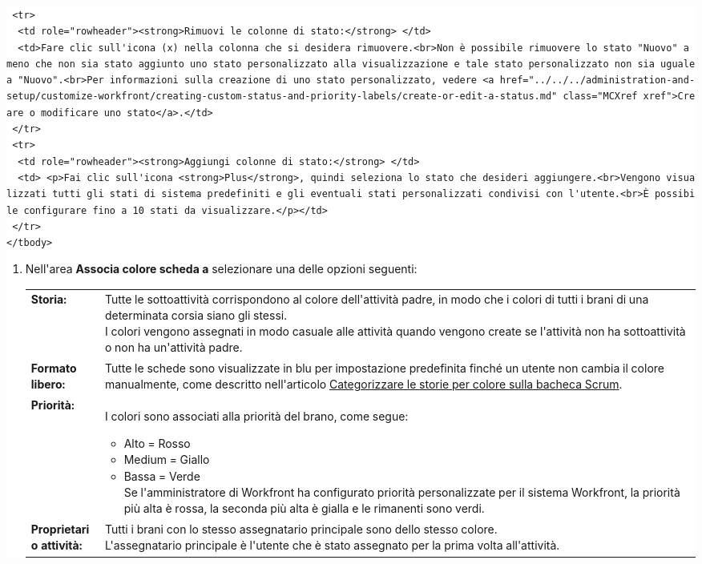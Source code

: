      <tr> 
      <td role="rowheader"><strong>Rimuovi le colonne di stato:</strong> </td> 
      <td>Fare clic sull'icona (x) nella colonna che si desidera rimuovere.<br>Non è possibile rimuovere lo stato "Nuovo" a meno che non sia stato aggiunto uno stato personalizzato alla visualizzazione e tale stato personalizzato non sia uguale a "Nuovo".<br>Per informazioni sulla creazione di uno stato personalizzato, vedere <a href="../../../administration-and-setup/customize-workfront/creating-custom-status-and-priority-labels/create-or-edit-a-status.md" class="MCXref xref">Creare o modificare uno stato</a>.</td> 
     </tr> 
     <tr> 
      <td role="rowheader"><strong>Aggiungi colonne di stato:</strong> </td> 
      <td> <p>Fai clic sull'icona <strong>Plus</strong>, quindi seleziona lo stato che desideri aggiungere.<br>Vengono visualizzati tutti gli stati di sistema predefiniti e gli eventuali stati personalizzati condivisi con l'utente.<br>È possibile configurare fino a 10 stati da visualizzare.</p></td> 
     </tr> 
    </tbody> 
   </table>

   

1. Nell&#39;area **Associa colore scheda a** selezionare una delle opzioni seguenti:

   <table style="table-layout:auto"> 
    <col> 
    <col>
    <tbody> 
     <tr> 
      <td role="rowheader"><strong>Storia:</strong> </td> 
      <td>Tutte le sottoattività corrispondono al colore dell'attività padre, in modo che i colori di tutti i brani di una determinata corsia siano gli stessi.<br>I colori vengono assegnati in modo casuale alle attività quando vengono create se l'attività non ha sottoattività o non ha un'attività padre.</td> 
     </tr> 
     <tr> 
      <td role="rowheader"><strong>Formato libero:</strong> </td> 
      <td> Tutte le schede sono visualizzate in blu per impostazione predefinita finché un utente non cambia il colore manualmente, come descritto nell'articolo <a href="../../../agile/use-scrum-in-an-agile-team/scrum-board/categorize-stories-by-color.md" class="MCXref xref">Categorizzare le storie per colore sulla bacheca Scrum</a>. </td> 
     </tr> 
     <tr> 
      <td role="rowheader"><strong>Priorità:</strong> </td> 
      <td> <p> I colori sono associati alla priorità del brano, come segue:</p> 
       <ul> 
        <li>Alto = Rosso</li> 
        <li>Medium = Giallo</li> 
        <li>Bassa = Verde<br>Se l'amministratore di Workfront ha configurato priorità personalizzate per il sistema Workfront, la priorità più alta è rossa, la seconda più alta è gialla e le rimanenti sono verdi.</li> 
       </ul> </td> 
     </tr> 
     <tr> 
      <td role="rowheader"><strong>Proprietario attività:</strong> </td> 
      <td> Tutti i brani con lo stesso assegnatario principale sono dello stesso colore.<br>L'assegnatario principale è l'utente che è stato assegnato per la prima volta all'attività. </td> 
     </tr> 
    </tbody> 
   </table>
